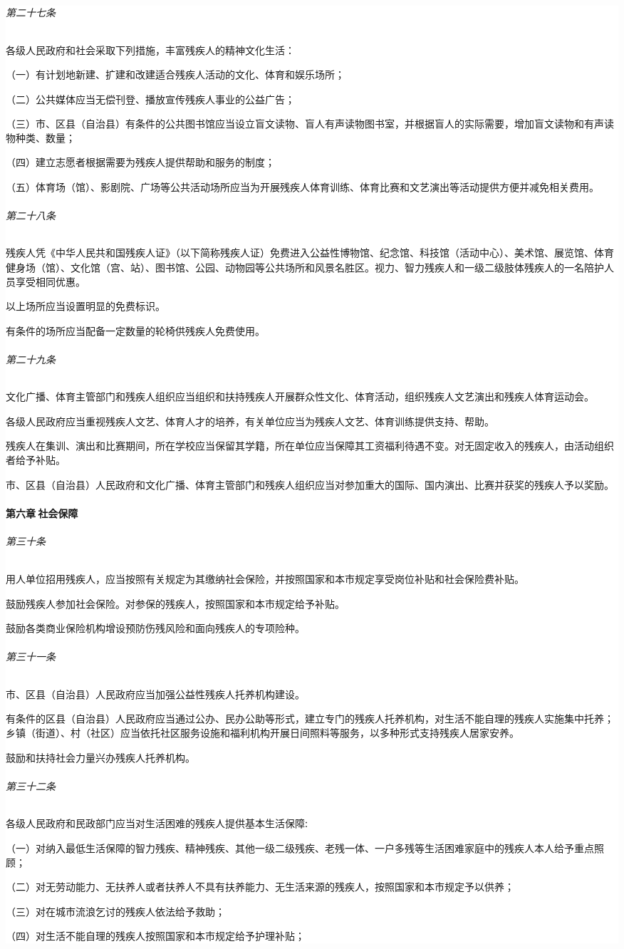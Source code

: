 ###### 第二十七条

各级人民政府和社会采取下列措施，丰富残疾人的精神文化生活：

（一）有计划地新建、扩建和改建适合残疾人活动的文化、体育和娱乐场所；

（二）公共媒体应当无偿刊登、播放宣传残疾人事业的公益广告；

（三）市、区县（自治县）有条件的公共图书馆应当设立盲文读物、盲人有声读物图书室，并根据盲人的实际需要，增加盲文读物和有声读物种类、数量；

（四）建立志愿者根据需要为残疾人提供帮助和服务的制度；

（五）体育场（馆）、影剧院、广场等公共活动场所应当为开展残疾人体育训练、体育比赛和文艺演出等活动提供方便并减免相关费用。

###### 第二十八条

残疾人凭《中华人民共和国残疾人证》（以下简称残疾人证）免费进入公益性博物馆、纪念馆、科技馆（活动中心）、美术馆、展览馆、体育健身场（馆）、文化馆（宫、站）、图书馆、公园、动物园等公共场所和风景名胜区。视力、智力残疾人和一级二级肢体残疾人的一名陪护人员享受相同优惠。

以上场所应当设置明显的免费标识。

有条件的场所应当配备一定数量的轮椅供残疾人免费使用。

###### 第二十九条

文化广播、体育主管部门和残疾人组织应当组织和扶持残疾人开展群众性文化、体育活动，组织残疾人文艺演出和残疾人体育运动会。

各级人民政府应当重视残疾人文艺、体育人才的培养，有关单位应当为残疾人文艺、体育训练提供支持、帮助。

残疾人在集训、演出和比赛期间，所在学校应当保留其学籍，所在单位应当保障其工资福利待遇不变。对无固定收入的残疾人，由活动组织者给予补贴。

市、区县（自治县）人民政府和文化广播、体育主管部门和残疾人组织应当对参加重大的国际、国内演出、比赛并获奖的残疾人予以奖励。

#### 第六章 社会保障

###### 第三十条

用人单位招用残疾人，应当按照有关规定为其缴纳社会保险，并按照国家和本市规定享受岗位补贴和社会保险费补贴。

鼓励残疾人参加社会保险。对参保的残疾人，按照国家和本市规定给予补贴。

鼓励各类商业保险机构增设预防伤残风险和面向残疾人的专项险种。

###### 第三十一条

市、区县（自治县）人民政府应当加强公益性残疾人托养机构建设。

有条件的区县（自治县）人民政府应当通过公办、民办公助等形式，建立专门的残疾人托养机构，对生活不能自理的残疾人实施集中托养；乡镇（街道）、村（社区）应当依托社区服务设施和福利机构开展日间照料等服务，以多种形式支持残疾人居家安养。

鼓励和扶持社会力量兴办残疾人托养机构。

###### 第三十二条

各级人民政府和民政部门应当对生活困难的残疾人提供基本生活保障:

（一）对纳入最低生活保障的智力残疾、精神残疾、其他一级二级残疾、老残一体、一户多残等生活困难家庭中的残疾人本人给予重点照顾；

（二）对无劳动能力、无扶养人或者扶养人不具有扶养能力、无生活来源的残疾人，按照国家和本市规定予以供养；

（三）对在城市流浪乞讨的残疾人依法给予救助；

（四）对生活不能自理的残疾人按照国家和本市规定给予护理补贴；
